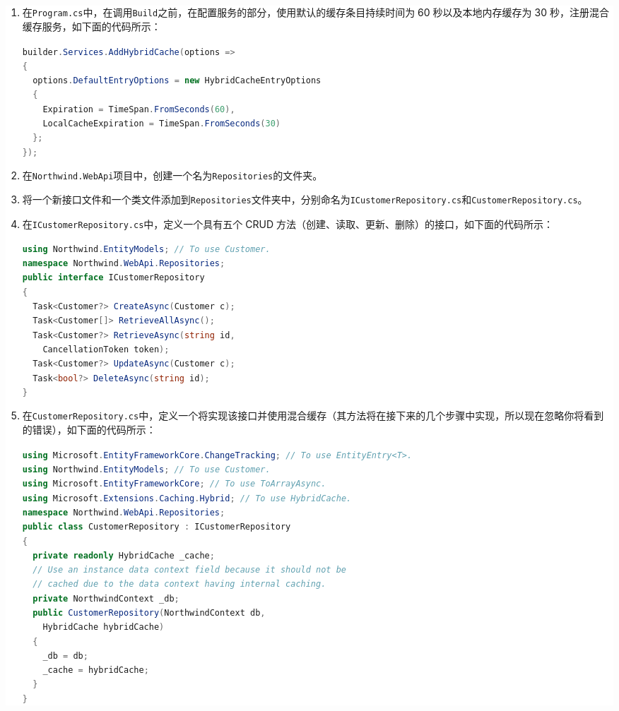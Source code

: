 1.  在`Program.cs`中，在调用`Build`之前，在配置服务的部分，使用默认的缓存条目持续时间为 60 秒以及本地内存缓存为 30 秒，注册混合缓存服务，如下面的代码所示：

    ```cs
    builder.Services.AddHybridCache(options =>
    {
      options.DefaultEntryOptions = new HybridCacheEntryOptions
      {
        Expiration = TimeSpan.FromSeconds(60),
        LocalCacheExpiration = TimeSpan.FromSeconds(30)
      };
    }); 
    ```

1.  在`Northwind.WebApi`项目中，创建一个名为`Repositories`的文件夹。

1.  将一个新接口文件和一个类文件添加到`Repositories`文件夹中，分别命名为`ICustomerRepository.cs`和`CustomerRepository.cs`。

1.  在`ICustomerRepository.cs`中，定义一个具有五个 CRUD 方法（创建、读取、更新、删除）的接口，如下面的代码所示：

    ```cs
    using Northwind.EntityModels; // To use Customer.
    namespace Northwind.WebApi.Repositories;
    public interface ICustomerRepository
    {
      Task<Customer?> CreateAsync(Customer c);
      Task<Customer[]> RetrieveAllAsync();
      Task<Customer?> RetrieveAsync(string id,
        CancellationToken token);
      Task<Customer?> UpdateAsync(Customer c);
      Task<bool?> DeleteAsync(string id);
    } 
    ```

1.  在`CustomerRepository.cs`中，定义一个将实现该接口并使用混合缓存（其方法将在接下来的几个步骤中实现，所以现在忽略你将看到的错误），如下面的代码所示：

    ```cs
    using Microsoft.EntityFrameworkCore.ChangeTracking; // To use EntityEntry<T>.
    using Northwind.EntityModels; // To use Customer.
    using Microsoft.EntityFrameworkCore; // To use ToArrayAsync.
    using Microsoft.Extensions.Caching.Hybrid; // To use HybridCache.
    namespace Northwind.WebApi.Repositories;
    public class CustomerRepository : ICustomerRepository
    {
      private readonly HybridCache _cache;
      // Use an instance data context field because it should not be
      // cached due to the data context having internal caching.
      private NorthwindContext _db;
      public CustomerRepository(NorthwindContext db,
        HybridCache hybridCache)
      {
        _db = db;
        _cache = hybridCache;
      }
    } 
    ```
